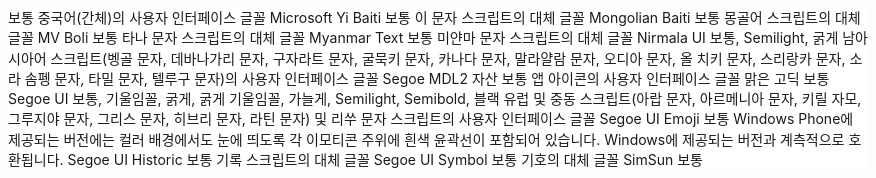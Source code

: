 <td align="left">보통</td>
<td align="left">중국어(간체)의 사용자 인터페이스 글꼴</td>
</tr>
<tr class="even">
<td align="left">Microsoft Yi Baiti</td>
<td align="left">보통</td>
<td align="left">이 문자 스크립트의 대체 글꼴</td>
</tr>
<tr class="odd">
<td align="left">Mongolian Baiti</td>
<td align="left">보통</td>
<td align="left">몽골어 스크립트의 대체 글꼴</td>
</tr>
<tr class="even">
<td align="left">MV Boli</td>
<td align="left">보통</td>
<td align="left">타나 문자 스크립트의 대체 글꼴</td>
</tr>
<tr class="odd">
<td align="left">Myanmar Text</td>
<td align="left">보통</td>
<td align="left">미얀마 문자 스크립트의 대체 글꼴</td>
</tr>
<tr class="even">
<td align="left">Nirmala UI</td>
<td align="left">보통, Semilight, 굵게</td>
<td align="left">남아시아어 스크립트(벵골 문자, 데바나가리 문자, 구자라트 문자, 굴묵키 문자, 카나다 문자, 말라얄람 문자, 오디아 문자, 올 치키 문자, 스리랑카 문자, 소라 솜펭 문자, 타밀 문자, 텔루구 문자)의 사용자 인터페이스 글꼴</td>
</tr>
<tr class="odd">
<td align="left">Segoe MDL2 자산</td>
<td align="left">보통</td>
<td align="left">앱 아이콘의 사용자 인터페이스 글꼴</td>
</tr>
<tr class="even">
<td align="left">맑은 고딕</td>
<td align="left">보통</td>
<td align="left"></td>
</tr>
<tr class="odd">
<td align="left">Segoe UI</td>
<td align="left">보통, 기울임꼴, 굵게, 굵게 기울임꼴, 가늘게, Semilight, Semibold, 블랙</td>
<td align="left">유럽 및 중동 스크립트(아랍 문자, 아르메니아 문자, 키릴 자모, 그루지야 문자, 그리스 문자, 히브리 문자, 라틴 문자) 및 리쑤 문자 스크립트의 사용자 인터페이스 글꼴</td>
</tr>
<tr class="even">
<td align="left">Segoe UI Emoji</td>
<td align="left">보통</td>
<td align="left">Windows Phone에 제공되는 버전에는 컬러 배경에서도 눈에 띄도록 각 이모티콘 주위에 흰색 윤곽선이 포함되어 있습니다. Windows에 제공되는 버전과 계측적으로 호환됩니다.</td>
</tr>
<tr class="odd">
<td align="left">Segoe UI Historic</td>
<td align="left">보통</td>
<td align="left">기록 스크립트의 대체 글꼴</td>
</tr>
<tr class="even">
<td align="left">Segoe UI Symbol</td>
<td align="left">보통</td>
<td align="left">기호의 대체 글꼴</td>
</tr>
<tr class="odd">
<td align="left">SimSun</td>
<td align="left">보통</td>